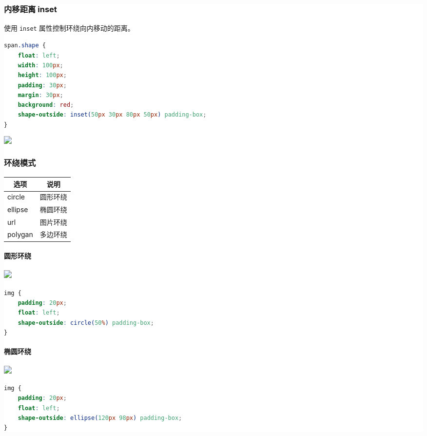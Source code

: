 ### 内移距离 inset

使用 `inset` 属性控制环绕向内移动的距离。

```css
span.shape {
    float: left;
    width: 100px;
    height: 100px;
    padding: 30px;
    margin: 30px;
    background: red;
    shape-outside: inset(50px 30px 80px 50px) padding-box;
}
```

![](http://ra15bg9hk.hn-bkt.clouddn.com/css/float/14.png)

### 环绕模式

| 选项    | 说明     |
| ------- | -------- |
| circle  | 圆形环绕 |
| ellipse | 椭圆环绕 |
| url     | 图片环绕 |
| polygan | 多边环绕 |

#### 圆形环绕

![](http://ra15bg9hk.hn-bkt.clouddn.com/css/float/15.png)

```css
img {
    padding: 20px;
    float: left;
    shape-outside: circle(50%) padding-box;
}
```

#### 椭圆环绕

![](http://ra15bg9hk.hn-bkt.clouddn.com/css/float/16.png)

```css
img {
    padding: 20px;
    float: left;
    shape-outside: ellipse(120px 98px) padding-box;
}
```
